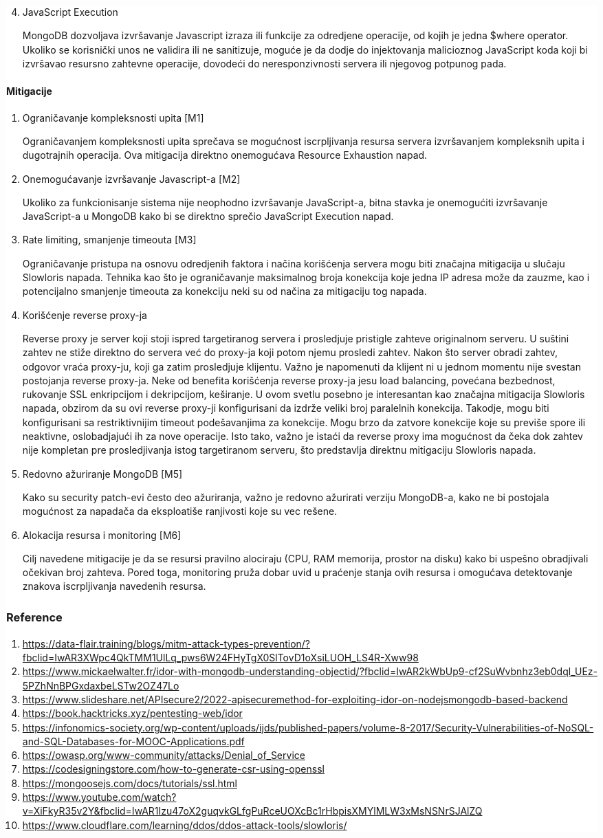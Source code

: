 4. JavaScript Execution

   MongoDB dozvoljava izvršavanje Javascript izraza ili funkcije za odredjene operacije, od kojih je jedna $where operator. Ukoliko se korisnički unos ne validira ili ne sanitizuje, moguće je da dodje do injektovanja malicioznog JavaScript koda koji bi izvršavao resursno zahtevne operacije, dovodeći do neresponzivnosti servera ili njegovog potpunog pada.

#### Mitigacije

1. Ograničavanje kompleksnosti upita [M1]

   Ograničavanjem kompleksnosti upita sprečava se mogućnost iscrpljivanja resursa servera izvršavanjem kompleksnih upita i dugotrajnih operacija. Ova mitigacija direktno onemogućava Resource Exhaustion napad.

2. Onemogućavanje izvršavanje Javascript-a [M2]

   Ukoliko za funkcionisanje sistema nije neophodno izvršavanje JavaScript-a, bitna stavka je onemogućiti izvršavanje JavaScript-a u MongoDB kako bi se direktno sprečio JavaScript Execution napad.

3. Rate limiting, smanjenje timeouta [M3]

   Ograničavanje pristupa na osnovu odredjenih faktora i načina korišćenja servera mogu biti značajna mitigacija u slučaju Slowloris napada. Tehnika kao što je ograničavanje maksimalnog broja konekcija koje jedna IP adresa može da zauzme, kao i potencijalno smanjenje timeouta za konekciju neki su od načina za mitigaciju tog napada.

4. Korišćenje reverse proxy-ja

   Reverse proxy je server koji stoji ispred targetiranog servera i prosledjuje pristigle zahteve originalnom serveru. U suštini zahtev ne stiže direktno do servera već do proxy-ja koji potom njemu prosledi zahtev. Nakon što server obradi zahtev, odgovor vraća proxy-ju, koji ga zatim prosledjuje klijentu. Važno je napomenuti da klijent ni u jednom momentu nije svestan postojanja reverse proxy-ja. Neke od benefita korišćenja reverse proxy-ja jesu load balancing, povećana bezbednost, rukovanje SSL enkripcijom i dekripcijom, keširanje. U ovom svetlu posebno je interesantan kao značajna mitigacija Slowloris napada, obzirom da su ovi reverse proxy-ji konfigurisani da izdrže veliki broj paralelnih konekcija. Takodje, mogu biti konfigurisani sa restriktivnijim timeout podešavanjima za konekcije. Mogu brzo da zatvore konekcije koje su previše spore ili neaktivne, oslobadjajući ih za nove operacije. Isto tako, važno je istaći da reverse proxy ima mogućnost da čeka dok zahtev nije kompletan pre prosledjivanja istog targetiranom serveru, što predstavlja direktnu mitigaciju Slowloris napada.

5. Redovno ažuriranje MongoDB [M5]

   Kako su security patch-evi često deo ažuriranja, važno je redovno ažurirati verziju MongoDB-a, kako ne bi postojala mogućnost za napadača da eksploatiše ranjivosti koje su vec rešene.

6. Alokacija resursa i monitoring [M6]

   Cilj navedene mitigacije je da se resursi pravilno alociraju (CPU, RAM memorija, prostor na disku) kako bi uspešno obradjivali očekivan broj zahteva. Pored toga, monitoring pruža dobar uvid u praćenje stanja ovih resursa i omogućava detektovanje znakova iscrpljivanja navedenih resursa.

### Reference

1. https://data-flair.training/blogs/mitm-attack-types-prevention/?fbclid=IwAR3XWpc4QkTMM1UlLq_pws6W24FHyTgX0SlTovD1oXsiLUOH_LS4R-Xww98
2. https://www.mickaelwalter.fr/idor-with-mongodb-understanding-objectid/?fbclid=IwAR2kWbUp9-cf2SuWvbnhz3eb0dql_UEz-5PZhNnBPGxdaxbeLSTw2OZ47Lo
3. https://www.slideshare.net/APIsecure2/2022-apisecuremethod-for-exploiting-idor-on-nodejsmongodb-based-backend
4. https://book.hacktricks.xyz/pentesting-web/idor
5. https://infonomics-society.org/wp-content/uploads/ijds/published-papers/volume-8-2017/Security-Vulnerabilities-of-NoSQL-and-SQL-Databases-for-MOOC-Applications.pdf
6. https://owasp.org/www-community/attacks/Denial_of_Service
7. https://codesigningstore.com/how-to-generate-csr-using-openssl
8. https://mongoosejs.com/docs/tutorials/ssl.html
9. https://www.youtube.com/watch?v=XiFkyR35v2Y&fbclid=IwAR1Izu47oX2guqvkGLfgPuRceUOXcBc1rHbpisXMYlMLW3xMsNSNrSJAlZQ
10. https://www.cloudflare.com/learning/ddos/ddos-attack-tools/slowloris/
